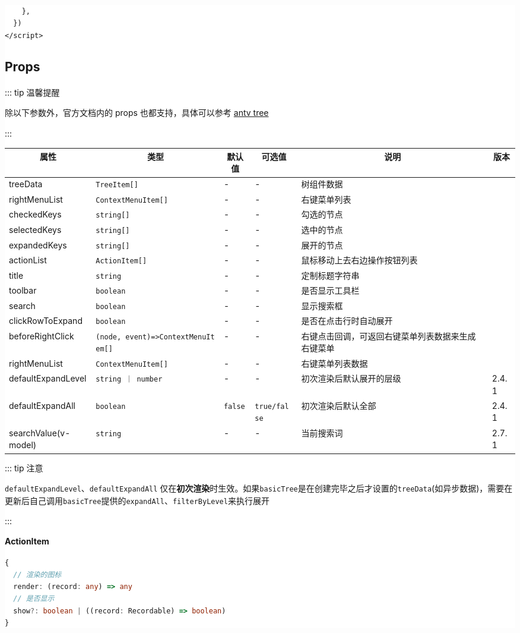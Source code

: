 ```vue
    },
  })
</script>
```

## Props

::: tip 温馨提醒

除以下参数外，官方文档内的 props 也都支持，具体可以参考 [antv tree](https://2x.antdv.com/components/tree-cn/#Tree-props)

:::

| 属性             | 类型                      | 默认值 | 可选值 | 说明                         | 版本 |
| ---------------- | ------------------------- | ------ | ------ | ---------------------------- | - |
| treeData         | `TreeItem[]`              | -      | -      | 树组件数据                   |   |
| rightMenuList    | `ContextMenuItem[]`       | -      | -      | 右键菜单列表                 |   |
| checkedKeys      | `string[]`                | -      | -      | 勾选的节点                   |   |
| selectedKeys     | `string[]`                | -      | -      | 选中的节点                   |   |
| expandedKeys     | `string[]`                | -      | -      | 展开的节点                   |  |
| actionList       | `ActionItem[]`            | -      | -      | 鼠标移动上去右边操作按钮列表 |  |
| title            | `string`                  | -      | -      | 定制标题字符串              |  |
| toolbar            | `boolean`                  | -      | -      | 是否显示工具栏             |  |
| search            | `boolean`                  | -      | -      | 显示搜索框             |  |
| clickRowToExpand            | `boolean`                  | -      | -      | 是否在点击行时自动展开             |  |
| beforeRightClick            | `(node, event)=>ContextMenuItem[]`                  | -      | -      | 右键点击回调，可返回右键菜单列表数据来生成右键菜单 |  |
| rightMenuList            | `ContextMenuItem[]`                  | -      | -      | 右键菜单列表数据             |  |
| defaultExpandLevel | `string ｜ number`        | -      | -      | 初次渲染后默认展开的层级     | 2.4.1 |
| defaultExpandAll | `boolean`       | `false`  | `true/false`      | 初次渲染后默认全部     | 2.4.1 |
| searchValue(v-model)       | `string`  | -   | - | 当前搜索词 | 2.7.1 |

::: tip 注意

`defaultExpandLevel`、`defaultExpandAll` 仅在**初次渲染**时生效。如果`basicTree`是在创建完毕之后才设置的`treeData`(如异步数据)，需要在更新后自己调用`basicTree`提供的`expandAll`、`filterByLevel`来执行展开

:::

**ActionItem**

```ts
{
  // 渲染的图标
  render: (record: any) => any
  // 是否显示
  show?: boolean | ((record: Recordable) => boolean)
}
```
